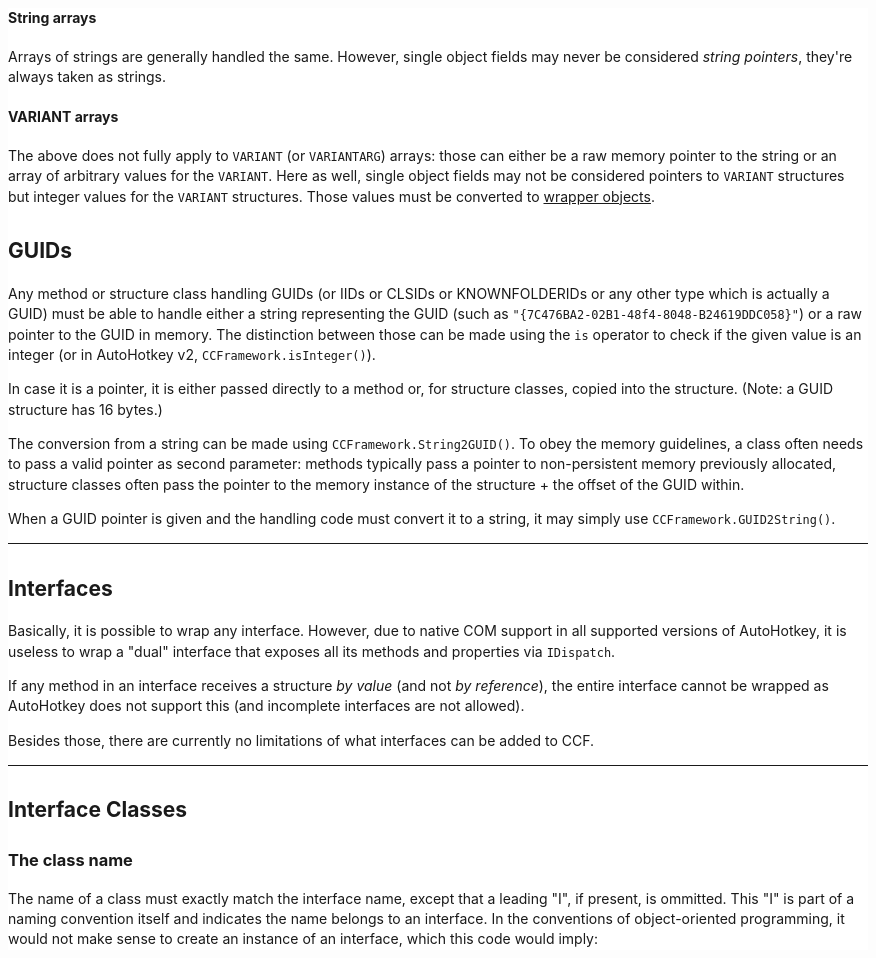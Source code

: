 #### String arrays
Arrays of strings are generally handled the same. However, single object fields may never be considered *string pointers*, they're always taken as strings.

#### VARIANT arrays
The above does not fully apply to `VARIANT` (or `VARIANTARG`) arrays: those can either be a raw memory pointer to the string or an array of arbitrary values for the `VARIANT`.
Here as well, single object fields may not be considered pointers to `VARIANT` structures but integer values for the `VARIANT` structures.
Those values must be converted to [wrapper objects](#_and__parameters_and_fields "VARIANT handling").

## GUIDs
Any method or structure class handling GUIDs (or IIDs or CLSIDs or KNOWNFOLDERIDs or any other type which is actually a GUID)
must be able to handle either a string representing the GUID (such as `"{7C476BA2-02B1-48f4-8048-B24619DDC058}"`) or a raw pointer to the GUID in memory.
The distinction between those can be made using the `is` operator to check if the given value is an integer (or in AutoHotkey v2, `CCFramework.isInteger()`).

In case it is a pointer, it is either passed directly to a method or, for structure classes, copied into the structure. (Note: a GUID structure has 16 bytes.)

The conversion from a string can be made using `CCFramework.String2GUID()`. To obey the memory guidelines, a class often needs to pass a valid pointer as second parameter:
methods typically pass a pointer to non-persistent memory previously allocated, structure classes often pass the pointer to the memory instance of the structure + the offset of the GUID within.

When a GUID pointer is given and the handling code must convert it to a string, it may simply use `CCFramework.GUID2String()`.

***

## Interfaces
Basically, it is possible to wrap any interface. However, due to native COM support in all supported versions of AutoHotkey,
it is useless to wrap a "dual" interface that exposes all its methods and properties via `IDispatch`.

If any method in an interface receives a structure *by value* (and not *by reference*),
the entire interface cannot be wrapped as AutoHotkey does not support this (and incomplete interfaces are not allowed).

Besides those, there are currently no limitations of what interfaces can be added to CCF.

***

## Interface Classes
### The class name
The name of a class must exactly match the interface name, except that a leading "I", if present, is ommitted.
This "I" is part of a naming convention itself and indicates the name belongs to an interface.
In the conventions of object-oriented programming, it would not make sense to create an instance of an interface, which this code would imply:
